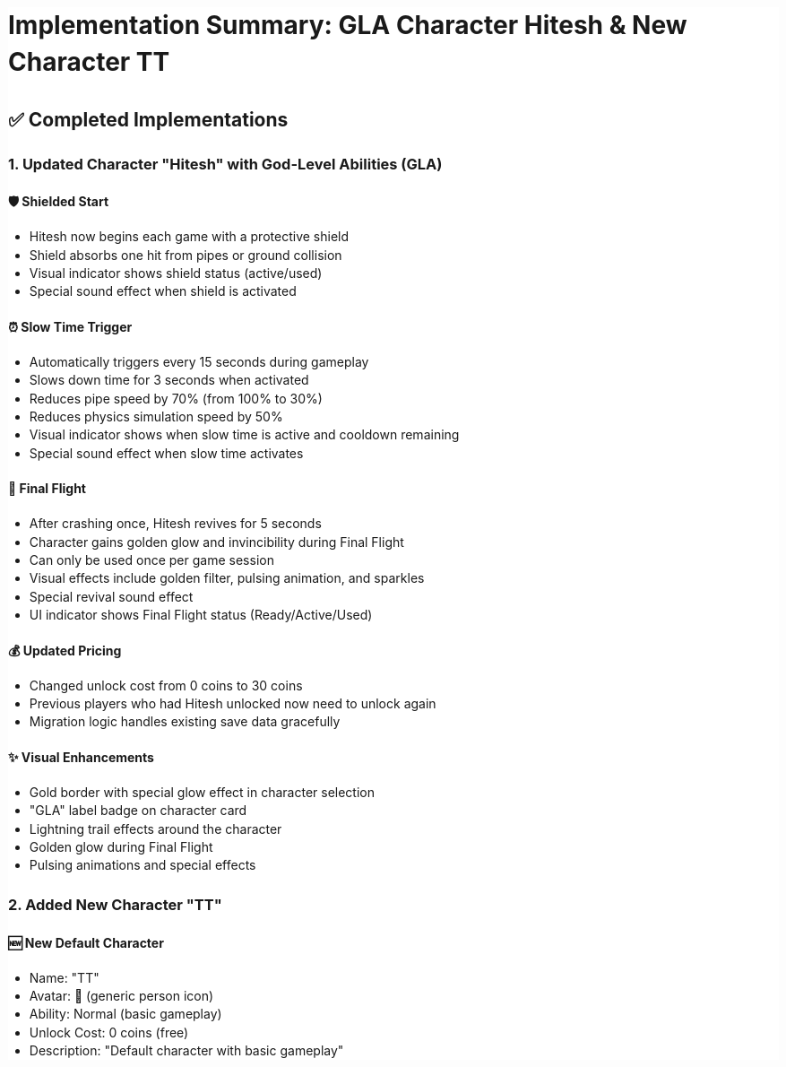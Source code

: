 # Implementation Summary: GLA Character Hitesh & New Character TT

## ✅ Completed Implementations

### 1. Updated Character "Hitesh" with God-Level Abilities (GLA)

#### 🛡️ **Shielded Start**
- Hitesh now begins each game with a protective shield
- Shield absorbs one hit from pipes or ground collision
- Visual indicator shows shield status (active/used)
- Special sound effect when shield is activated

#### ⏰ **Slow Time Trigger**
- Automatically triggers every 15 seconds during gameplay
- Slows down time for 3 seconds when activated
- Reduces pipe speed by 70% (from 100% to 30%)
- Reduces physics simulation speed by 50%
- Visual indicator shows when slow time is active and cooldown remaining
- Special sound effect when slow time activates

#### 👼 **Final Flight**
- After crashing once, Hitesh revives for 5 seconds
- Character gains golden glow and invincibility during Final Flight
- Can only be used once per game session
- Visual effects include golden filter, pulsing animation, and sparkles
- Special revival sound effect
- UI indicator shows Final Flight status (Ready/Active/Used)

#### 💰 **Updated Pricing**
- Changed unlock cost from 0 coins to 30 coins
- Previous players who had Hitesh unlocked now need to unlock again
- Migration logic handles existing save data gracefully

#### ✨ **Visual Enhancements**
- Gold border with special glow effect in character selection
- "GLA" label badge on character card
- Lightning trail effects around the character
- Golden glow during Final Flight
- Pulsing animations and special effects

### 2. Added New Character "TT"

#### 🆕 **New Default Character**
- Name: "TT"
- Avatar: 👤 (generic person icon)
- Ability: Normal (basic gameplay)
- Unlock Cost: 0 coins (free)
- Description: "Default character with basic gameplay"
